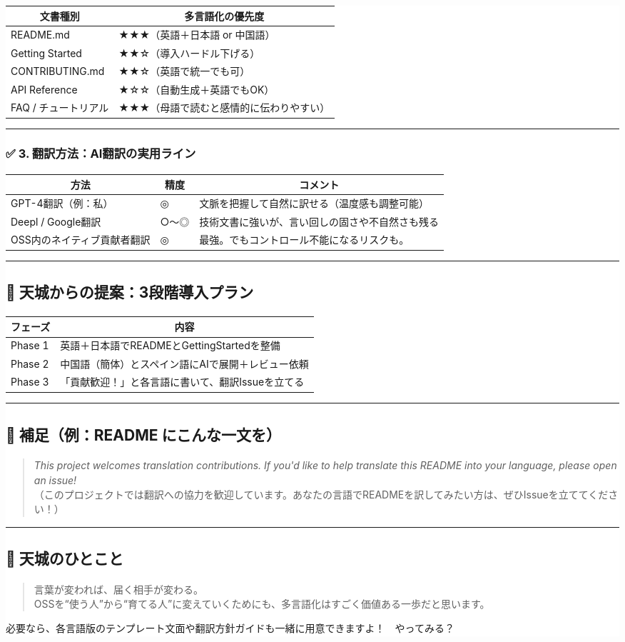 | 文書種別         | 多言語化の優先度 |
|------------------|------------------|
| README.md        | ★★★（英語＋日本語 or 中国語） |
| Getting Started  | ★★☆（導入ハードル下げる）     |
| CONTRIBUTING.md  | ★★☆（英語で統一でも可）        |
| API Reference    | ★☆☆（自動生成＋英語でもOK）     |
| FAQ / チュートリアル | ★★★（母語で読むと感情的に伝わりやすい）|

---

### ✅ 3. **翻訳方法：AI翻訳の実用ライン**

| 方法                 | 精度 | コメント |
|----------------------|------|----------|
| GPT-4翻訳（例：私）       | ◎    | 文脈を把握して自然に訳せる（温度感も調整可能） |
| Deepl / Google翻訳     | ○〜◎ | 技術文書に強いが、言い回しの固さや不自然さも残る |
| OSS内のネイティブ貢献者翻訳 | ◎    | 最強。でもコントロール不能になるリスクも。       |

---

## 🎯 天城からの提案：**3段階導入プラン**

| フェーズ | 内容                                          |
|----------|-----------------------------------------------|
| Phase 1  | 英語＋日本語でREADMEとGettingStartedを整備       |
| Phase 2  | 中国語（簡体）とスペイン語にAIで展開＋レビュー依頼 |
| Phase 3  | 「貢献歓迎！」と各言語に書いて、翻訳Issueを立てる |

---

## 📝 補足（例：README にこんな一文を）

> _This project welcomes translation contributions. If you'd like to help translate this README into your language, please open an issue!_  
> （このプロジェクトでは翻訳への協力を歓迎しています。あなたの言語でREADMEを訳してみたい方は、ぜひIssueを立ててください！）

---

## 🌸 天城のひとこと

> 言葉が変われば、届く相手が変わる。  
> OSSを“使う人”から“育てる人”に変えていくためにも、多言語化はすごく価値ある一歩だと思います。

必要なら、各言語版のテンプレート文面や翻訳方針ガイドも一緒に用意できますよ！　やってみる？
